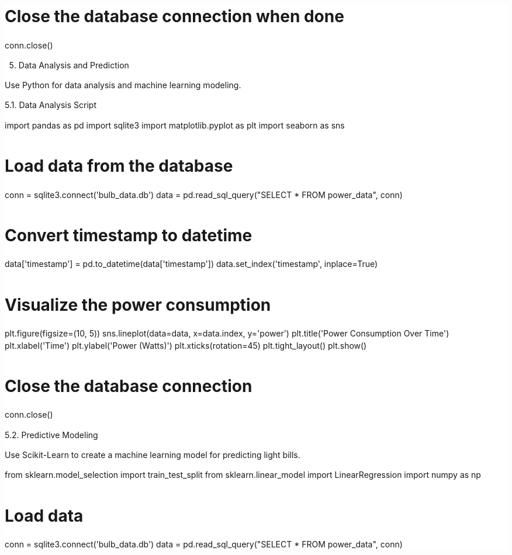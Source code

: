 # Close the database connection when done
conn.close()

5. Data Analysis and Prediction

Use Python for data analysis and machine learning modeling.

5.1. Data Analysis Script

import pandas as pd
import sqlite3
import matplotlib.pyplot as plt
import seaborn as sns

# Load data from the database
conn = sqlite3.connect('bulb_data.db')
data = pd.read_sql_query("SELECT * FROM power_data", conn)

# Convert timestamp to datetime
data['timestamp'] = pd.to_datetime(data['timestamp'])
data.set_index('timestamp', inplace=True)

# Visualize the power consumption
plt.figure(figsize=(10, 5))
sns.lineplot(data=data, x=data.index, y='power')
plt.title('Power Consumption Over Time')
plt.xlabel('Time')
plt.ylabel('Power (Watts)')
plt.xticks(rotation=45)
plt.tight_layout()
plt.show()

# Close the database connection
conn.close()

5.2. Predictive Modeling

Use Scikit-Learn to create a machine learning model for predicting light bills.

from sklearn.model_selection import train_test_split
from sklearn.linear_model import LinearRegression
import numpy as np

# Load data
conn = sqlite3.connect('bulb_data.db')
data = pd.read_sql_query("SELECT * FROM power_data", conn)
